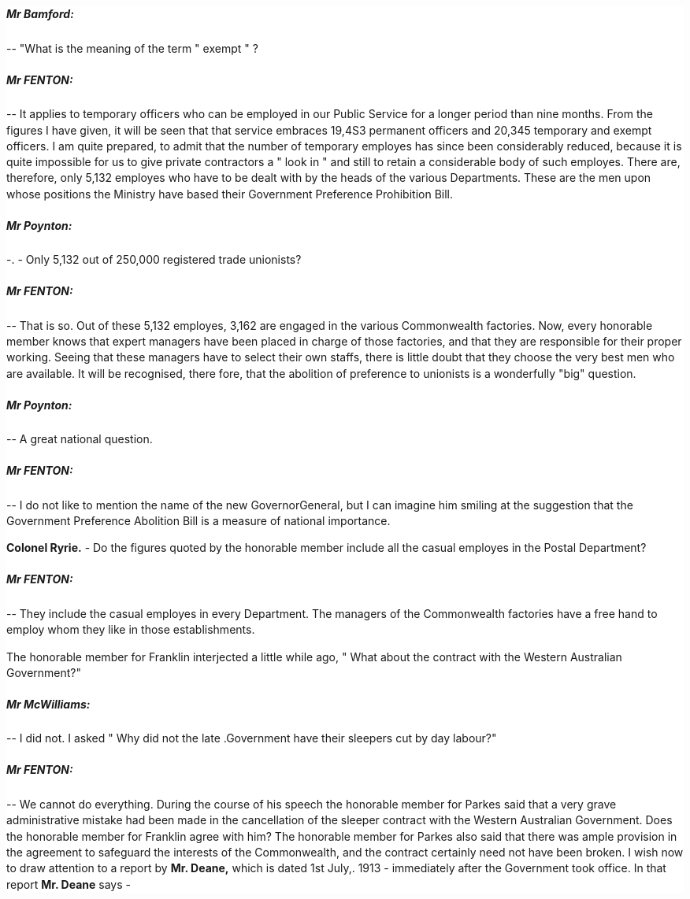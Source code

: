 ##### Mr Bamford:

-- "What is the meaning of the term " exempt " ? 

##### Mr FENTON:

-- It applies to temporary officers who can be employed in our Public Service for a longer period than nine months. From the figures I have given, it will be seen that that service embraces 19,4S3 permanent officers and 20,345 temporary and exempt officers. I am quite prepared, to admit that the number of temporary employes has since been considerably reduced, because it is quite impossible for us to give private contractors a " look in " and still to retain a considerable body of such employes. There are, therefore, only 5,132 employes who have to be dealt with by the heads of the various Departments. These are the men upon whose positions the Ministry have based their Government Preference Prohibition Bill. 

##### Mr Poynton:

-. - Only 5,132 out of 250,000 registered trade unionists? 

##### Mr FENTON:

-- That is so. Out of these 5,132 employes, 3,162 are engaged in the various Commonwealth factories. Now, every honorable member knows that expert managers have been placed in charge of those factories, and that they are responsible for their proper working. Seeing that these managers have to select their own staffs, there is little doubt that they choose the very best men who are available. It will be recognised, there fore, that the abolition of preference to unionists is a wonderfully "big" question. 

##### Mr Poynton:

-- A great national question. 

##### Mr FENTON:

-- I do not like to mention the name of the new GovernorGeneral, but I can imagine him smiling at the suggestion that the Government Preference Abolition Bill is a measure of national importance. 


 **Colonel Ryrie.** - Do the figures quoted by the honorable member include all the casual employes in the Postal Department? 

##### Mr FENTON:

-- They include the casual employes in every Department. The managers of the Commonwealth factories have a free hand to employ whom they like in those establishments. 

The honorable member for Franklin interjected a little while ago, " What about the contract with the Western Australian Government?" 

##### Mr McWilliams:

-- I did not. I asked " Why did not the late .Government have their sleepers cut by day labour?" 

##### Mr FENTON:

-- We cannot do everything. During the course of his speech the honorable member for Parkes said that a very grave administrative mistake had been made in the cancellation of the sleeper contract with the Western Australian Government. Does the honorable member for Franklin agree with him? The honorable member for Parkes also said that there was ample provision in the agreement to safeguard the interests of the Commonwealth, and the contract certainly need not have been broken. I wish now to draw attention to a report by  **Mr. Deane,**  which is dated 1st July,. 1913 - immediately after the Government took office. In that report  **Mr. Deane**  says - 

